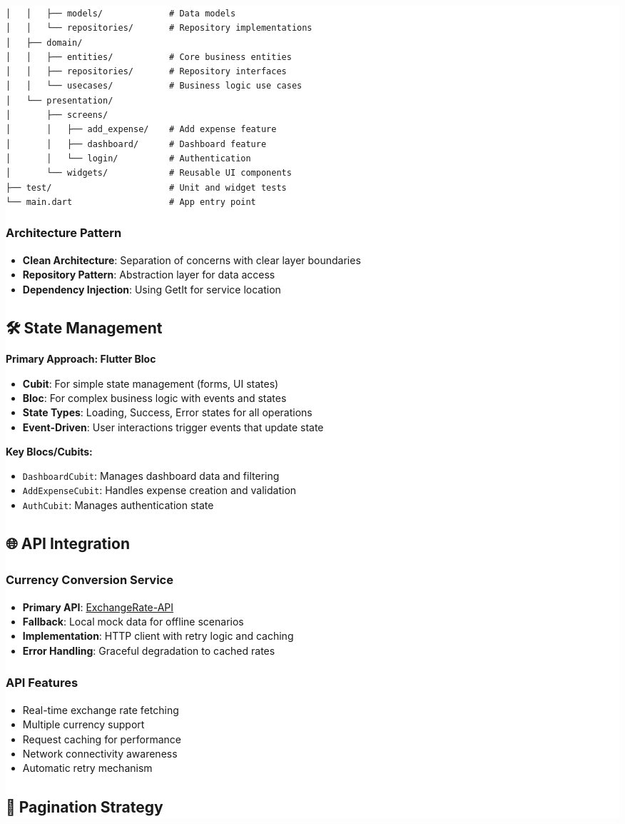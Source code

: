 ```
│   │   ├── models/             # Data models
│   │   └── repositories/       # Repository implementations
│   ├── domain/
│   │   ├── entities/           # Core business entities
│   │   ├── repositories/       # Repository interfaces
│   │   └── usecases/           # Business logic use cases
│   └── presentation/
│       ├── screens/
│       │   ├── add_expense/    # Add expense feature
│       │   ├── dashboard/      # Dashboard feature
│       │   └── login/          # Authentication
│       └── widgets/            # Reusable UI components
├── test/                       # Unit and widget tests
└── main.dart                   # App entry point
```

### Architecture Pattern
- **Clean Architecture**: Separation of concerns with clear layer boundaries
- **Repository Pattern**: Abstraction layer for data access
- **Dependency Injection**: Using GetIt for service location

## 🛠️ State Management

**Primary Approach: Flutter Bloc**
- **Cubit**: For simple state management (forms, UI states)
- **Bloc**: For complex business logic with events and states
- **State Types**: Loading, Success, Error states for all operations
- **Event-Driven**: User interactions trigger events that update state

**Key Blocs/Cubits:**
- `DashboardCubit`: Manages dashboard data and filtering
- `AddExpenseCubit`: Handles expense creation and validation
- `AuthCubit`: Manages authentication state

## 🌐 API Integration

### Currency Conversion Service
- **Primary API**: [ExchangeRate-API](https://open.er-api.com/v6/latest/USD)
- **Fallback**: Local mock data for offline scenarios
- **Implementation**: HTTP client with retry logic and caching
- **Error Handling**: Graceful degradation to cached rates

### API Features
- Real-time exchange rate fetching
- Multiple currency support
- Request caching for performance
- Network connectivity awareness
- Automatic retry mechanism

## 📄 Pagination Strategy
